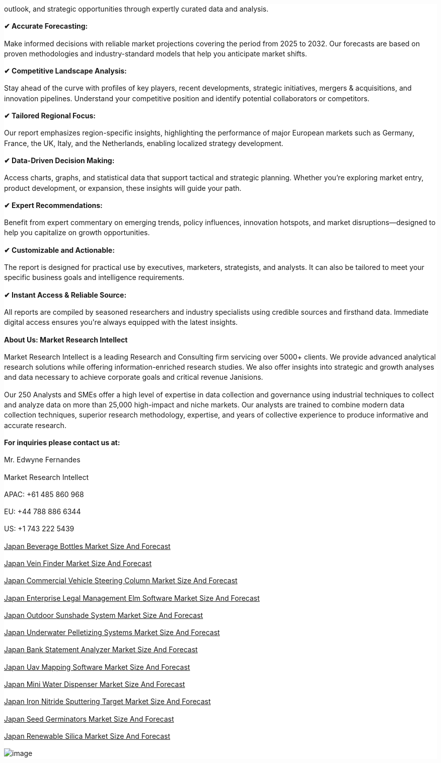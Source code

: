 outlook, and strategic opportunities through expertly curated data and analysis.</p><p><strong>✔ Accurate Forecasting:</strong></p><p>Make informed decisions with reliable market projections covering the period from 2025 to 2032. Our forecasts are based on proven methodologies and industry-standard models that help you anticipate market shifts.</p><p><strong>✔ Competitive Landscape Analysis:</strong></p><p>Stay ahead of the curve with profiles of key players, recent developments, strategic initiatives, mergers &amp; acquisitions, and innovation pipelines. Understand your competitive position and identify potential collaborators or competitors.</p><p><strong>✔ Tailored Regional Focus:</strong></p><p>Our report emphasizes region-specific insights, highlighting the performance of major European markets such as Germany, France, the UK, Italy, and the Netherlands, enabling localized strategy development.</p><p><strong>✔ Data-Driven Decision Making:</strong></p><p>Access charts, graphs, and statistical data that support tactical and strategic planning. Whether you&rsquo;re exploring market entry, product development, or expansion, these insights will guide your path.</p><p><strong>✔ Expert Recommendations:</strong></p><p>Benefit from expert commentary on emerging trends, policy influences, innovation hotspots, and market disruptions&mdash;designed to help you capitalize on growth opportunities.</p><p><strong>✔ Customizable and Actionable:</strong></p><p>The report is designed for practical use by executives, marketers, strategists, and analysts. It can also be tailored to meet your specific business goals and intelligence requirements.</p><p><strong>✔ Instant Access &amp; Reliable Source:</strong></p><p>All reports are compiled by seasoned researchers and industry specialists using credible sources and firsthand data. Immediate digital access ensures you're always equipped with the latest insights.</p><p><strong><span class="font-[700]">About Us: Market Research Intellect</span></strong></p><p><span class="">Market Research Intellect is a leading Research and Consulting firm servicing over 5000+ clients. We provide advanced analytical research solutions while offering information-enriched research studies.&nbsp;</span>We also offer insights into strategic and growth analyses and data necessary to achieve corporate goals and critical revenue Janisions.</p><p><span class="">Our 250 Analysts and SMEs offer a high level of expertise in data collection and governance using industrial techniques to collect and analyze data on more than 25,000 high-impact and niche markets. Our analysts are trained to combine modern data collection techniques, superior research methodology, expertise, and years of collective experience to produce informative and accurate research.</span></p><p><strong>For inquiries please contact us at:</strong></p><p>Mr. Edwyne Fernandes</p><p>Market Research Intellect</p><p>APAC: +61 485 860 968</p><p>EU: +44 788 886 6344</p><p>US: +1 743 222 5439</p><p><a href="https://github.com/shweta3366/Maven/blob/main/Beverage-Bottles-Market/Beverage-Bottles-Market.md">Japan Beverage Bottles Market Size And Forecast</a></p><p><a href="https://github.com/shweta3366/Maven/blob/main/Vein-Finder-Market/Vein-Finder-Market.md">Japan Vein Finder Market Size And Forecast</a></p><p><a href="https://github.com/shweta3366/Maven/blob/main/Commercial-Vehicle-Steering-Column-Market/Commercial-Vehicle-Steering-Column-Market.md">Japan Commercial Vehicle Steering Column Market Size And Forecast</a></p><p><a href="https://github.com/shweta3366/Maven/blob/main/Enterprise-Legal-Management-Elm-Software-Market/Enterprise-Legal-Management-Elm-Software-Market.md">Japan Enterprise Legal Management Elm Software Market Size And Forecast</a></p><p><a href="https://github.com/shweta3366/Maven/blob/main/Outdoor-Sunshade-System-Market/Outdoor-Sunshade-System-Market.md">Japan Outdoor Sunshade System Market Size And Forecast</a></p><p><a href="https://github.com/shweta3366/Maven/blob/main/Underwater-Pelletizing-Systems-Market/Underwater-Pelletizing-Systems-Market.md">Japan Underwater Pelletizing Systems Market Size And Forecast</a></p><p><a href="https://github.com/shweta3366/Maven/blob/main/Bank-Statement-Analyzer-Market/Bank-Statement-Analyzer-Market.md">Japan Bank Statement Analyzer Market Size And Forecast</a></p><p><a href="https://github.com/shweta3366/Maven/blob/main/Uav-Mapping-Software-Market/Uav-Mapping-Software-Market.md">Japan Uav Mapping Software Market Size And Forecast</a></p><p><a href="https://github.com/shweta3366/Maven/blob/main/Mini-Water-Dispenser-Market/Mini-Water-Dispenser-Market.md">Japan Mini Water Dispenser Market Size And Forecast</a></p><p><a href="https://github.com/shweta3366/Maven/blob/main/Iron-Nitride-Sputtering-Target-Market/Iron-Nitride-Sputtering-Target-Market.md">Japan Iron Nitride Sputtering Target Market Size And Forecast</a></p><p><a href="https://github.com/shweta3366/Maven/blob/main/Seed-Germinators-Market/Seed-Germinators-Market.md">Japan Seed Germinators Market Size And Forecast</a></p><p><a href="https://github.com/shweta3366/Maven/blob/main/Renewable-Silica-Market/Renewable-Silica-Market.md">Japan Renewable Silica Market Size And Forecast</a></p>
![image](https://github.com/user-attachments/assets/b3837230-3579-4921-89df-4509a962132b)
